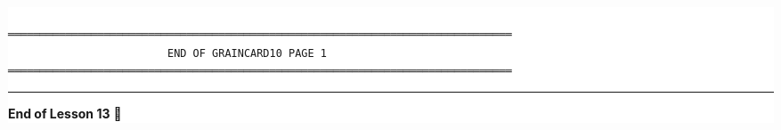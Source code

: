 ```

═══════════════════════════════════════════════════════════════════════════════
                         END OF GRAINCARD10 PAGE 1
═══════════════════════════════════════════════════════════════════════════════
```

---

**End of Lesson 13** 🌾
